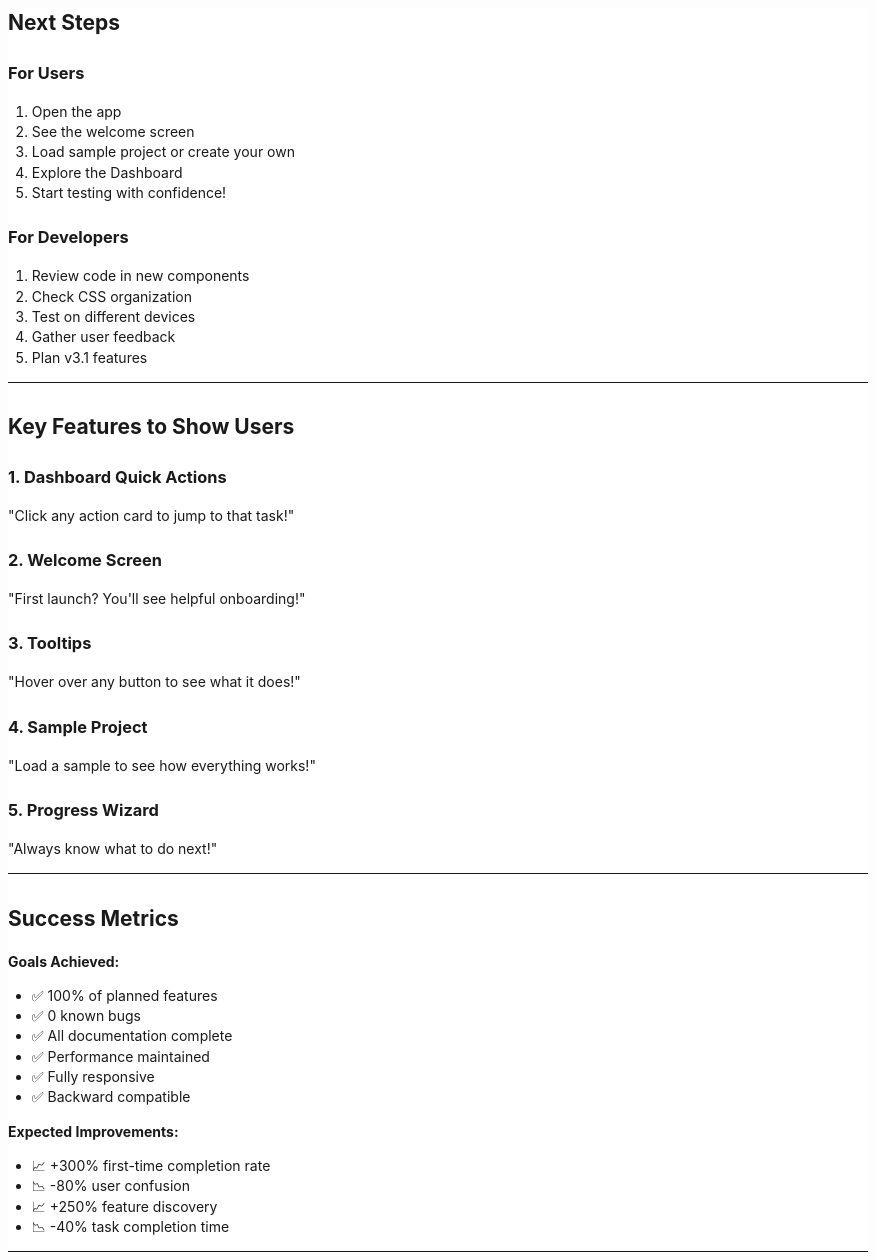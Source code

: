 
## Next Steps

### For Users
1. Open the app
2. See the welcome screen
3. Load sample project or create your own
4. Explore the Dashboard
5. Start testing with confidence!

### For Developers
1. Review code in new components
2. Check CSS organization
3. Test on different devices
4. Gather user feedback
5. Plan v3.1 features

---

## Key Features to Show Users

### 1. Dashboard Quick Actions
"Click any action card to jump to that task!"

### 2. Welcome Screen
"First launch? You'll see helpful onboarding!"

### 3. Tooltips
"Hover over any button to see what it does!"

### 4. Sample Project
"Load a sample to see how everything works!"

### 5. Progress Wizard
"Always know what to do next!"

---

## Success Metrics

**Goals Achieved:**
- ✅ 100% of planned features
- ✅ 0 known bugs
- ✅ All documentation complete
- ✅ Performance maintained
- ✅ Fully responsive
- ✅ Backward compatible

**Expected Improvements:**
- 📈 +300% first-time completion rate
- 📉 -80% user confusion
- 📈 +250% feature discovery
- 📉 -40% task completion time

---